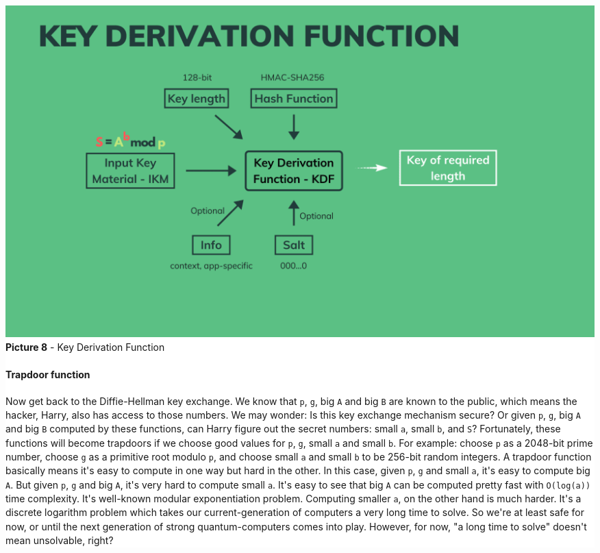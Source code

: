 ![Key-derivation-function](images/ssl-tls-lecture/key_derivation_function.png)
**Picture 8** - Key Derivation Function

#### Trapdoor function
Now get back to the Diffie-Hellman key exchange. We know that `p`, `g`, big `A`
and big `B` are known to the public, which means the hacker, Harry, also has 
access to those numbers. We may wonder: Is this key exchange mechanism secure?
Or given `p`, `g`, big `A` and big `B` computed by these functions, can Harry 
figure out the secret numbers: small `a`, small `b`, and `S`? Fortunately, 
these functions will become trapdoors if we choose good values for `p`, `g`, 
small `a` and small `b`. For example: choose `p` as a 2048-bit prime number, 
choose `g` as a primitive root modulo `p`, and choose small `a` and small `b` 
to be 256-bit random integers. A trapdoor function basically means it's easy to 
compute in one way but hard in the other. In this case, given `p`, `g` and 
small `a`, it's easy to compute big `A`. But given `p`, `g` and big `A`, it's 
very hard to compute small `a`. It's easy to see that big `A` can be computed 
pretty fast with `O(log(a))` time complexity. It's well-known modular 
exponentiation problem. Computing smaller `a`, on the other hand is much 
harder. It's a discrete logarithm problem which takes our current-generation 
of computers a very long time to solve. So we're at least safe for now, or 
until the next generation of strong quantum-computers comes into play. However,
for now, "a long time to solve" doesn't mean unsolvable, right?
